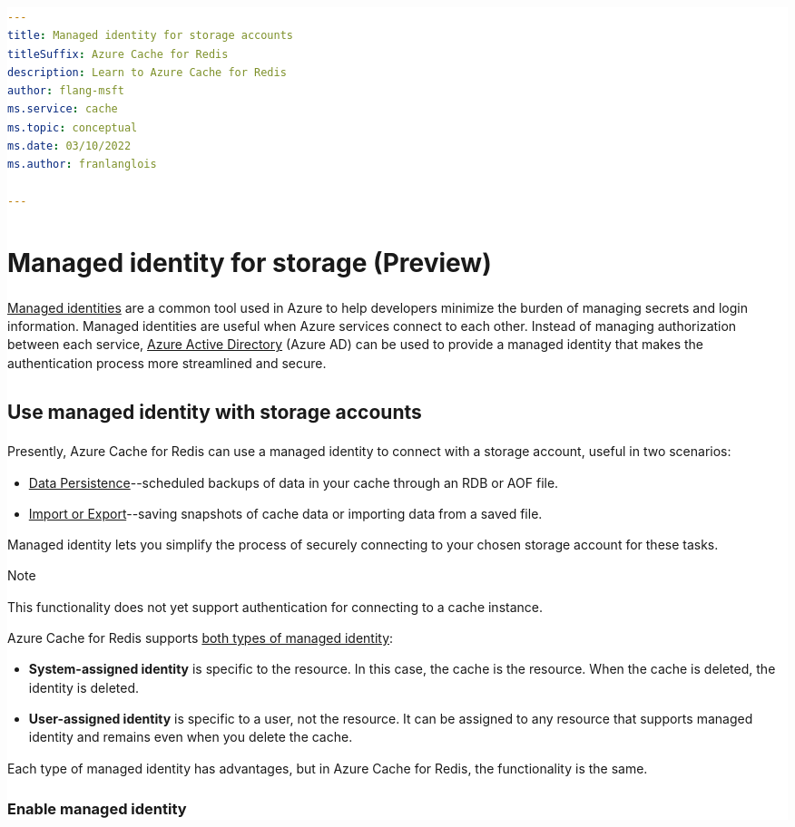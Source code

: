 ```yaml
---
title: Managed identity for storage accounts
titleSuffix: Azure Cache for Redis
description: Learn to Azure Cache for Redis
author: flang-msft
ms.service: cache
ms.topic: conceptual
ms.date: 03/10/2022
ms.author: franlanglois

---
```


# Managed identity for storage (Preview)

[Managed identities](../active-directory/managed-identities-azure-resources/overview.md) are a common tool used in Azure to help developers minimize the burden of managing secrets and login information. Managed identities are useful when Azure services connect to each other. Instead of managing authorization between each service, [Azure Active Directory](../active-directory/fundamentals/active-directory-whatis.md) (Azure AD) can be used to provide a managed identity that makes the authentication process more streamlined and secure.

## Use managed identity with storage accounts

Presently, Azure Cache for Redis can use a managed identity to connect with a storage account, useful in two scenarios:

- [Data Persistence](cache-how-to-premium-persistence.md)--scheduled backups of data in your cache through an RDB or AOF file.

- [Import or Export](cache-how-to-import-export-data.md)--saving snapshots of cache data or importing data from a saved file.

Managed identity lets you simplify the process of securely connecting to your chosen storage account for these tasks.

   > [!NOTE]
   > This functionality does not yet support authentication for connecting to a cache instance.
   >

Azure Cache for Redis supports [both types of managed identity](../active-directory/managed-identities-azure-resources/overview.md):

- **System-assigned identity** is specific to the resource. In this case, the cache is the resource. When the cache is deleted, the identity is deleted.

- **User-assigned identity** is specific to a user, not the resource. It can be assigned to any resource that supports managed identity and remains even when you delete the cache.

Each type of managed identity has advantages, but in Azure Cache for Redis, the functionality is the same.

### Enable managed identity
